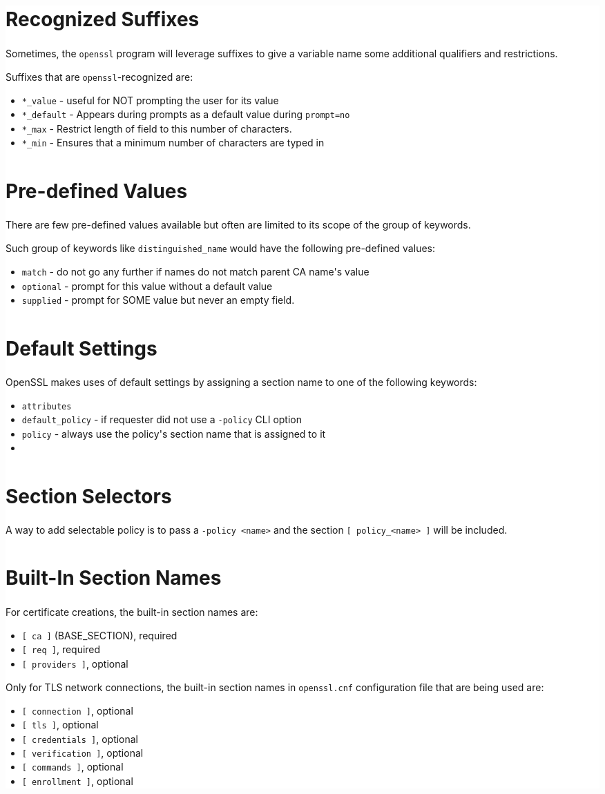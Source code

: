 Recognized Suffixes
===================

Sometimes, the `openssl` program will leverage suffixes to give a variable name
some additional qualifiers and restrictions.

Suffixes that are `openssl`-recognized are:

  - `*_value` - useful for NOT prompting the user for its value
  - `*_default` - Appears during prompts as a default value during `prompt=no`
  - `*_max` - Restrict length of field to this number of characters.
  - `*_min` - Ensures that a minimum number of characters are typed in

Pre-defined Values
==================

There are few pre-defined values available but often are limited to its scope of
the group of keywords.

Such group of keywords like `distinguished_name` would have the following
pre-defined values:

  - `match` - do not go any further if names do not match parent CA name's value
  - `optional` - prompt for this value without a default value
  - `supplied` - prompt for SOME value but never an empty field.

Default Settings
================
OpenSSL makes uses of default settings by assigning a section name to one of the
following keywords:

  - `attributes`
  - `default_policy` - if requester did not use a `-policy` CLI option
  - `policy` - always use the policy's section name that is assigned to it
  - ` `

Section Selectors
=================

A way to add selectable policy is to pass a `-policy <name>` and
the section `[ policy_<name> ]` will be included.

Built-In Section Names
======================

For certificate creations, the built-in section names are:

  - `[ ca ]`  (BASE\_SECTION), required
  - `[ req ]`, required
  - `[ providers ]`, optional

Only for TLS network connections, the built-in section names in `openssl.cnf` configuration file that are being used are:

  - `[ connection ]`, optional
  - `[ tls ]`, optional
  - `[ credentials ]`, optional
  - `[ verification ]`, optional
  - `[ commands ]`, optional
  - `[ enrollment ]`, optional

